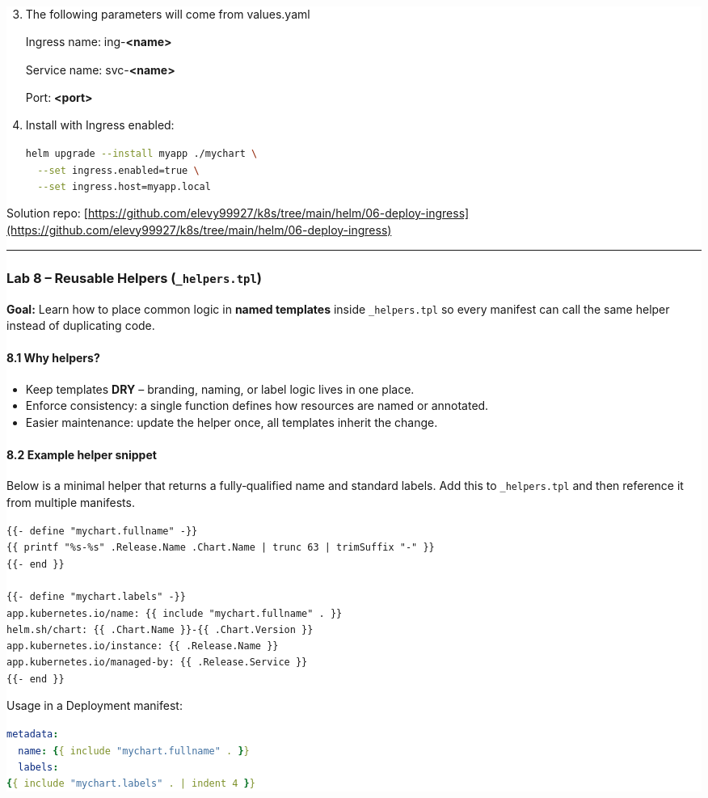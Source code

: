 3. The following parameters will come from values.yaml

   Ingress name: ing-**\<name>**

   Service name: svc-**\<name>**

   Port: **\<port>**

4. Install with Ingress enabled:

   ```bash
   helm upgrade --install myapp ./mychart \
     --set ingress.enabled=true \
     --set ingress.host=myapp.local
   ```

Solution repo: [https://github.com/elevy99927/k8s/tree/main/helm/06-deploy-ingress](https://github.com/elevy99927/k8s/tree/main/helm/06-deploy-ingress)

---


### Lab 8 – Reusable Helpers (`_helpers.tpl`)

**Goal:** Learn how to place common logic in **named templates** inside `_helpers.tpl` so every manifest can call the same helper instead of duplicating code.

#### 8.1 Why helpers?

* Keep templates **DRY** – branding, naming, or label logic lives in one place.
* Enforce consistency: a single function defines how resources are named or annotated.
* Easier maintenance: update the helper once, all templates inherit the change.

#### 8.2 Example helper snippet

Below is a minimal helper that returns a fully‑qualified name and standard labels.  Add this to `_helpers.tpl` and then reference it from multiple manifests.

```tpl
{{- define "mychart.fullname" -}}
{{ printf "%s-%s" .Release.Name .Chart.Name | trunc 63 | trimSuffix "-" }}
{{- end }}

{{- define "mychart.labels" -}}
app.kubernetes.io/name: {{ include "mychart.fullname" . }}
helm.sh/chart: {{ .Chart.Name }}-{{ .Chart.Version }}
app.kubernetes.io/instance: {{ .Release.Name }}
app.kubernetes.io/managed-by: {{ .Release.Service }}
{{- end }}
```

Usage in a Deployment manifest:

```yaml
metadata:
  name: {{ include "mychart.fullname" . }}
  labels:
{{ include "mychart.labels" . | indent 4 }}
```
